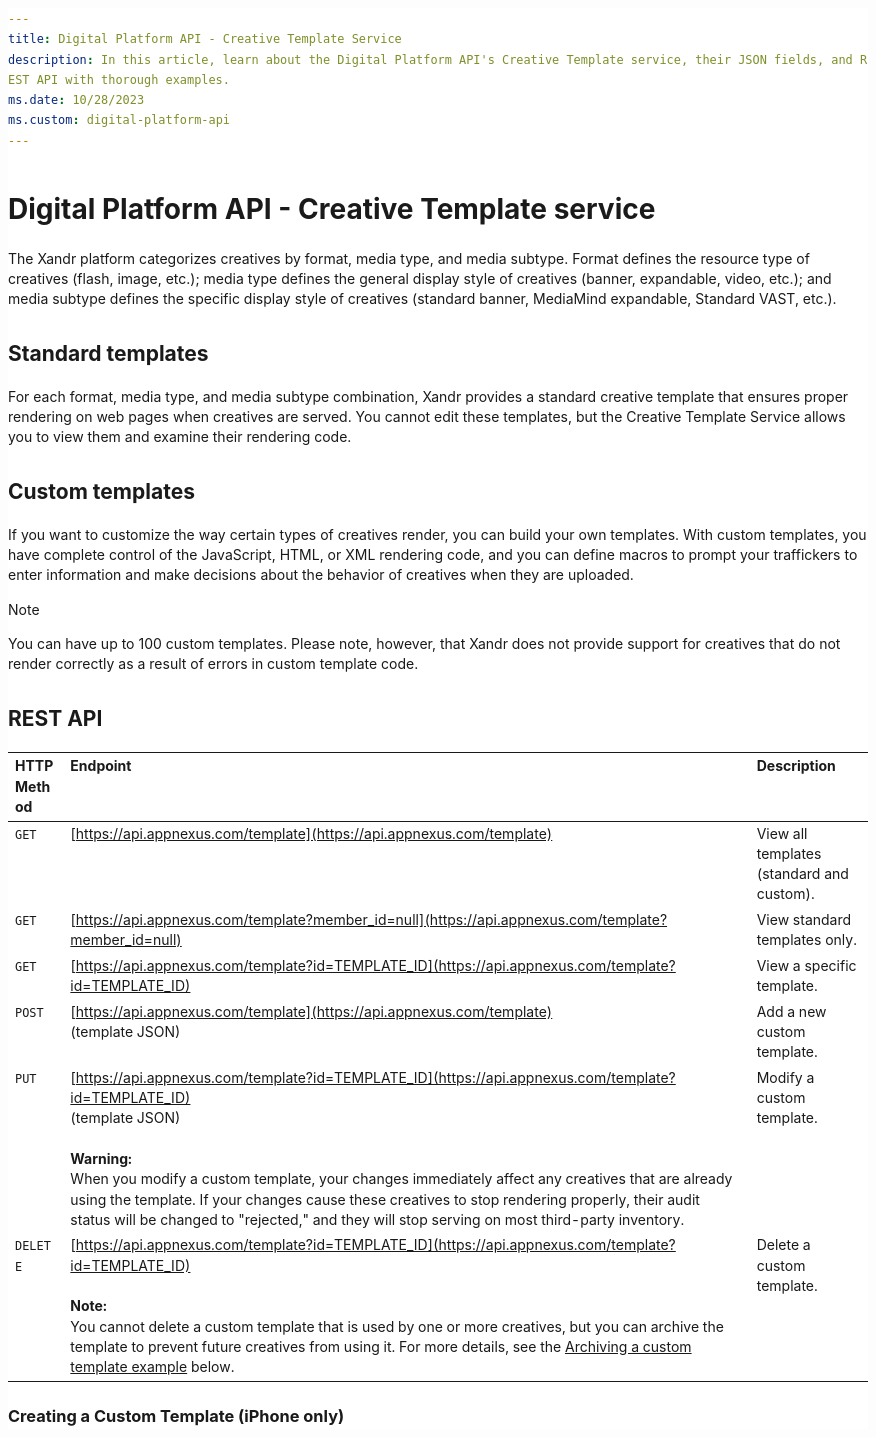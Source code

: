 ```yaml
---
title: Digital Platform API - Creative Template Service
description: In this article, learn about the Digital Platform API's Creative Template service, their JSON fields, and REST API with thorough examples.
ms.date: 10/28/2023
ms.custom: digital-platform-api
---
```


# Digital Platform API - Creative Template service

The Xandr platform categorizes creatives by format, media type, and media subtype. Format defines the resource type of creatives (flash, image, etc.); media type defines the general display style of creatives (banner, expandable, video, etc.); and media subtype defines the specific display style of creatives (standard banner, MediaMind expandable, Standard VAST, etc.).

## Standard templates

For each format, media type, and media subtype combination, Xandr provides a standard creative template that ensures proper rendering on web pages when creatives are served. You cannot edit these templates, but the Creative Template Service allows you to view them and examine their rendering code.

## Custom templates

If you want to customize the way certain types of creatives render, you can build your own templates. With custom templates, you have complete control of the JavaScript, HTML, or XML rendering code, and you can define macros to prompt your traffickers to enter information and make decisions about the behavior of creatives when they are uploaded.

> [!NOTE]
> You can have up to 100 custom templates. Please note, however, that Xandr does not provide support for creatives that do not render correctly as a result of errors in custom template code.

## REST API

| HTTP Method | Endpoint | Description |
|:---|:---|:---|
| `GET` | [https://api.appnexus.com/template](https://api.appnexus.com/template) | View all templates (standard and custom). |
| `GET` | [https://api.appnexus.com/template?member_id=null](https://api.appnexus.com/template?member_id=null) | View standard templates only. |
| `GET` | [https://api.appnexus.com/template?id=TEMPLATE_ID](https://api.appnexus.com/template?id=TEMPLATE_ID) | View a specific template. |
| `POST` | [https://api.appnexus.com/template](https://api.appnexus.com/template)<br> (template JSON) | Add a new custom template. |
| `PUT` | [https://api.appnexus.com/template?id=TEMPLATE_ID](https://api.appnexus.com/template?id=TEMPLATE_ID)<br> (template JSON)<br><br>**Warning:**<br>When you modify a custom template, your changes immediately affect any creatives that are already using the template. If your changes cause these creatives to stop rendering properly, their audit status will be changed to "rejected," and they will stop serving on most third-party inventory. | Modify a custom template. |
| `DELETE` | [https://api.appnexus.com/template?id=TEMPLATE_ID](https://api.appnexus.com/template?id=TEMPLATE_ID)<br><br>**Note:**<br>You cannot delete a custom template that is used by one or more creatives, but you can archive the template to prevent future creatives from using it. For more details, see the [Archiving a custom template example](#archive-a-custom-template) below. | Delete a custom template. |

### Creating a Custom Template (iPhone only)

